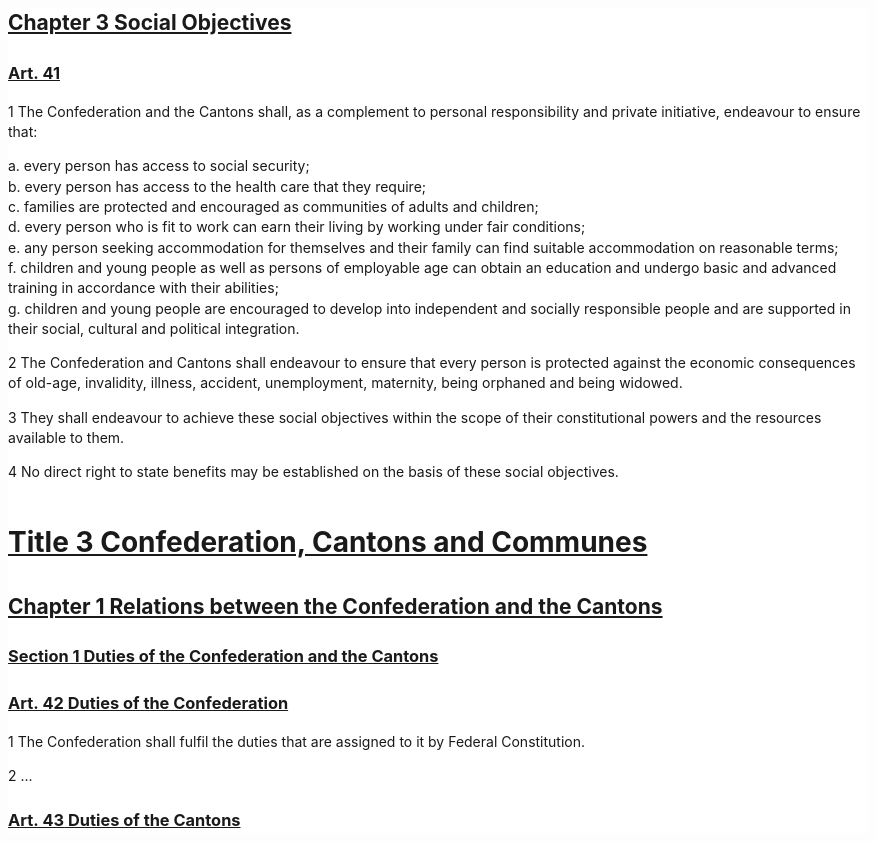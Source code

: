 ## [Chapter 3 Social Objectives](https://www.fedlex.admin.ch/eli/cc/1999/404/en#tit_3/chap_3)

 ### [**Art. 41**](https://www.fedlex.admin.ch/eli/cc/1999/404/en#art_41)

1 The Confederation and the Cantons shall, as a complement to personal responsibility and private initiative, endeavour to ensure that:

  
a. every person has access to social security;  
b. every person has access to the health care that they require;  
c. families are protected and encouraged as communities of adults and children;  
d. every person who is fit to work can earn their living by working under fair conditions;  
e. any person seeking accommodation for themselves and their family can find suitable accommodation on reasonable terms;  
f. children and young people as well as persons of employable age can obtain an education and undergo basic and advanced training in accordance with their abilities;  
g. children and young people are encouraged to develop into independent and socially responsible people and are supported in their social, cultural and political integration.

2 The Confederation and Cantons shall endeavour to ensure that every person is protected against the economic consequences of old-age, invalidity, illness, accident, unemployment, maternity, being orphaned and being widowed.

3 They shall endeavour to achieve these social objectives within the scope of their constitutional powers and the resources available to them.

4 No direct right to state benefits may be established on the basis of these social objectives.

# [Title 3 Confederation, Cantons and Communes](https://www.fedlex.admin.ch/eli/cc/1999/404/en#tit_4)

 ## [Chapter 1 Relations between the Confederation and the Cantons](https://www.fedlex.admin.ch/eli/cc/1999/404/en#tit_4/chap_1)

 ### [Section 1 Duties of the Confederation and the Cantons](https://www.fedlex.admin.ch/eli/cc/1999/404/en#tit_4/chap_1/sec_1)

 ### [**Art. 42** Duties of the Confederation](https://www.fedlex.admin.ch/eli/cc/1999/404/en#art_42)

 1 The Confederation shall fulfil the duties that are assigned to it by Federal Constitution.

2 ...

### [**Art. 43** Duties of the Cantons](https://www.fedlex.admin.ch/eli/cc/1999/404/en#art_43)
